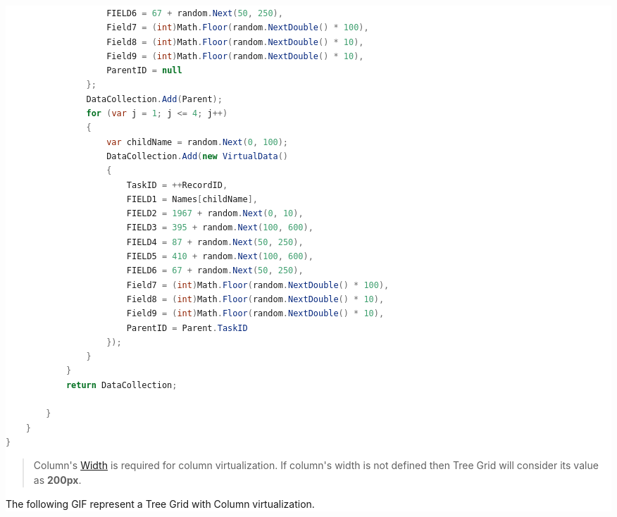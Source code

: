 ```csharp
                    FIELD6 = 67 + random.Next(50, 250),
                    Field7 = (int)Math.Floor(random.NextDouble() * 100),
                    Field8 = (int)Math.Floor(random.NextDouble() * 10),
                    Field9 = (int)Math.Floor(random.NextDouble() * 10),
                    ParentID = null
                };
                DataCollection.Add(Parent);
                for (var j = 1; j <= 4; j++)
                {
                    var childName = random.Next(0, 100);
                    DataCollection.Add(new VirtualData()
                    {
                        TaskID = ++RecordID,
                        FIELD1 = Names[childName],
                        FIELD2 = 1967 + random.Next(0, 10),
                        FIELD3 = 395 + random.Next(100, 600),
                        FIELD4 = 87 + random.Next(50, 250),
                        FIELD5 = 410 + random.Next(100, 600),
                        FIELD6 = 67 + random.Next(50, 250),
                        Field7 = (int)Math.Floor(random.NextDouble() * 100),
                        Field8 = (int)Math.Floor(random.NextDouble() * 10),
                        Field9 = (int)Math.Floor(random.NextDouble() * 10),
                        ParentID = Parent.TaskID
                    });
                }
            }
            return DataCollection;

        }
    }
}
```

> Column's [Width](https://help.syncfusion.com/cr/blazor/Syncfusion.Blazor.TreeGrid.SfTreeGrid-1.html#Syncfusion_Blazor_TreeGrid_SfTreeGrid_1_Width) is required for column virtualization. If column's width is not defined then Tree Grid will consider its value as **200px**.

The following GIF represent a Tree Grid with Column virtualization.
